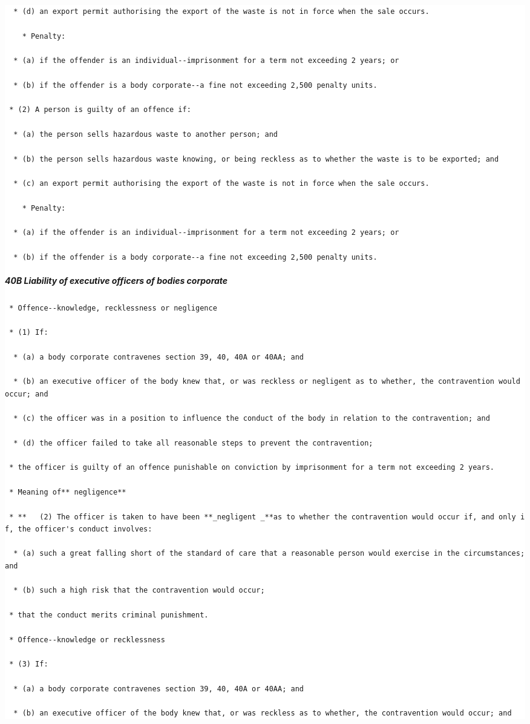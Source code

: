       * (d) an export permit authorising the export of the waste is not in force when the sale occurs.

        * Penalty: 

      * (a) if the offender is an individual--imprisonment for a term not exceeding 2 years; or

      * (b) if the offender is a body corporate--a fine not exceeding 2,500 penalty units.

     * (2) A person is guilty of an offence if:

      * (a) the person sells hazardous waste to another person; and

      * (b) the person sells hazardous waste knowing, or being reckless as to whether the waste is to be exported; and

      * (c) an export permit authorising the export of the waste is not in force when the sale occurs.

        * Penalty: 

      * (a) if the offender is an individual--imprisonment for a term not exceeding 2 years; or

      * (b) if the offender is a body corporate--a fine not exceeding 2,500 penalty units.

##### 40B  Liability of executive officers of bodies corporate

     * Offence--knowledge, recklessness or negligence

     * (1) If:

      * (a) a body corporate contravenes section 39, 40, 40A or 40AA; and

      * (b) an executive officer of the body knew that, or was reckless or negligent as to whether, the contravention would occur; and

      * (c) the officer was in a position to influence the conduct of the body in relation to the contravention; and

      * (d) the officer failed to take all reasonable steps to prevent the contravention;

     * the officer is guilty of an offence punishable on conviction by imprisonment for a term not exceeding 2 years.

     * Meaning of** negligence**

     * **	(2)	The officer is taken to have been **_negligent _**as to whether the contravention would occur if, and only if, the officer's conduct involves:

      * (a) such a great falling short of the standard of care that a reasonable person would exercise in the circumstances; and

      * (b) such a high risk that the contravention would occur;

     * that the conduct merits criminal punishment.

     * Offence--knowledge or recklessness

     * (3) If:

      * (a) a body corporate contravenes section 39, 40, 40A or 40AA; and

      * (b) an executive officer of the body knew that, or was reckless as to whether, the contravention would occur; and
